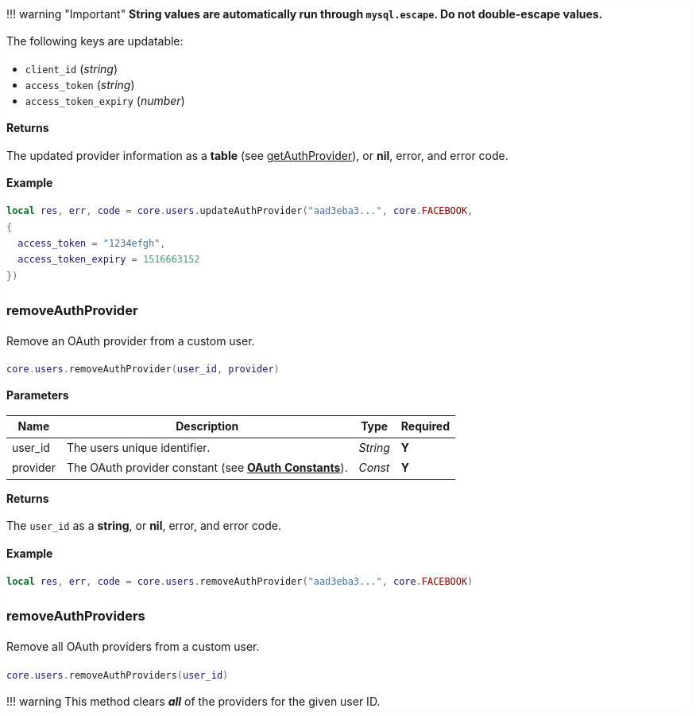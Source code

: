 !!! warning "Important"
    __String values are automatically run through `mysql.escape`. Do not double-escape values.__

The following keys are updatable:

- `client_id` (_string_)
- `access_token` (_string_)
- `access_token_expiry` (_number_)

__Returns__

The updated provider information as a __table__ (see [getAuthProvider](#getauthprovider)), or __nil__, error, and error code.

__Example__

```lua
local res, err, code = core.users.updateAuthProvider("aad3eba3...", core.FACEBOOK, 
{
  access_token = "1234efgh",
  access_token_expiry = 1516663152
})
```

### removeAuthProvider

Remove an OAuth provider from a custom user.

```lua
core.users.removeAuthProvider(user_id, provider)
```

__Parameters__

|Name|Description|Type|Required|
|---|-----------|----|--------|
|user_id|The users unique identifier.|_String_|__Y__|
|provider|The OAuth provider constant (see __[OAuth Constants](#oauth-constants)__).|_Const_|__Y__|

__Returns__

The `user_id` as a __string__, or __nil__, error, and error code.

__Example__

```lua
local res, err, code = core.users.removeAuthProvider("aad3eba3...", core.FACEBOOK)
```

### removeAuthProviders

Remove all OAuth providers from a custom user.

```lua
core.users.removeAuthProviders(user_id)
```

!!! warning
    This method clears ___all___ of the providers for the given user ID.

